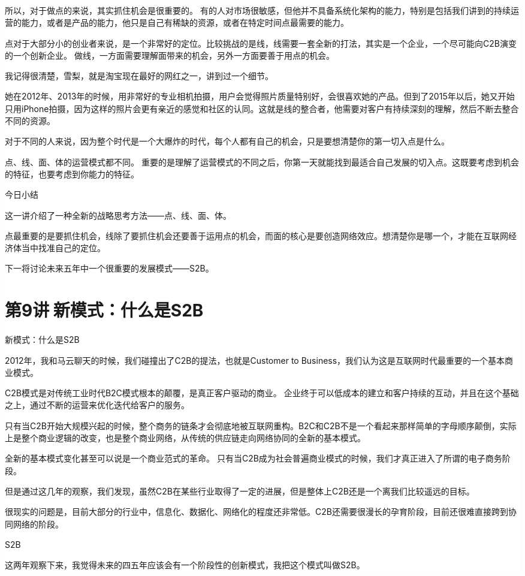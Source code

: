 
所以，对于做点的来说，其实抓住机会是很重要的。 有的人对市场很敏感，但他并不具备系统化架构的能力，特别是包括我们讲到的持续运营的能力，或者是产品的能力，他只是自己有稀缺的资源，或者在特定时间点最需要的能力。

点对于大部分小的创业者来说，是一个非常好的定位。比较挑战的是线，线需要一套全新的打法，其实是一个企业，一个尽可能向C2B演变的一个创新企业。 做线，一方面需要理解面带来的机会，另外一方面要善于用点的机会。 

 

我记得很清楚，雪梨，就是淘宝现在最好的网红之一，讲到过一个细节。

她在2012年、2013年的时候，用非常好的专业相机拍摄，用户会觉得照片质量特别好，会很喜欢她的产品。但到了2015年以后，她又开始只用iPhone拍摄，因为这样的照片会更有亲近的感觉和社区的认同。这就是线的整合者，他需要对客户有持续深刻的理解，然后不断去整合不同的资源。

 

对于不同的人来说，因为整个时代是一个大爆炸的时代，每个人都有自己的机会，只是要想清楚你的第一切入点是什么。

 

点、线、面、体的运营模式都不同。 重要的是理解了运营模式的不同之后，你第一天就能找到最适合自己发展的切入点。这既要考虑到机会的特征，也要考虑到你能力的特征。

今日小结

 

这一讲介绍了一种全新的战略思考方法——点、线、面、体。

 

点最重要的是要抓住机会，线除了要抓住机会还要善于运用点的机会，而面的核心是要创造网络效应。想清楚你是哪一个，才能在互联网经济体当中找准自己的定位。

 

下一将讨论未来五年中一个很重要的发展模式——S2B。

 

# 第9讲  新模式：什么是S2B

新模式：什么是S2B

2012年，我和马云聊天的时候，我们碰撞出了C2B的提法，也就是Customer to Business，我们认为这是互联网时代最重要的一个基本商业模式。

 

C2B模式是对传统工业时代B2C模式根本的颠覆，是真正客户驱动的商业。 企业终于可以低成本的建立和客户持续的互动，并且在这个基础之上，通过不断的运营来优化迭代给客户的服务。

 

只有当C2B开始大规模兴起的时候，整个商务的链条才会彻底地被互联网重构。B2C和C2B不是一个看起来那样简单的字母顺序颠倒，实际上是整个商业逻辑的改变，也是整个商业网络，从传统的供应链走向网络协同的全新的基本模式。

 

全新的基本模式变化甚至可以说是一个商业范式的革命。 只有当C2B成为社会普遍商业模式的时候，我们才真正进入了所谓的电子商务阶段。 

 

但是通过这几年的观察，我们发现，虽然C2B在某些行业取得了一定的进展，但是整体上C2B还是一个离我们比较遥远的目标。

 

很现实的问题是，目前大部分的行业中，信息化、数据化、网络化的程度还非常低。C2B还需要很漫长的孕育阶段，目前还很难直接跨到协同网络的阶段。

 

S2B

这两年观察下来，我觉得未来的四五年应该会有一个阶段性的创新模式，我把这个模式叫做S2B。 

